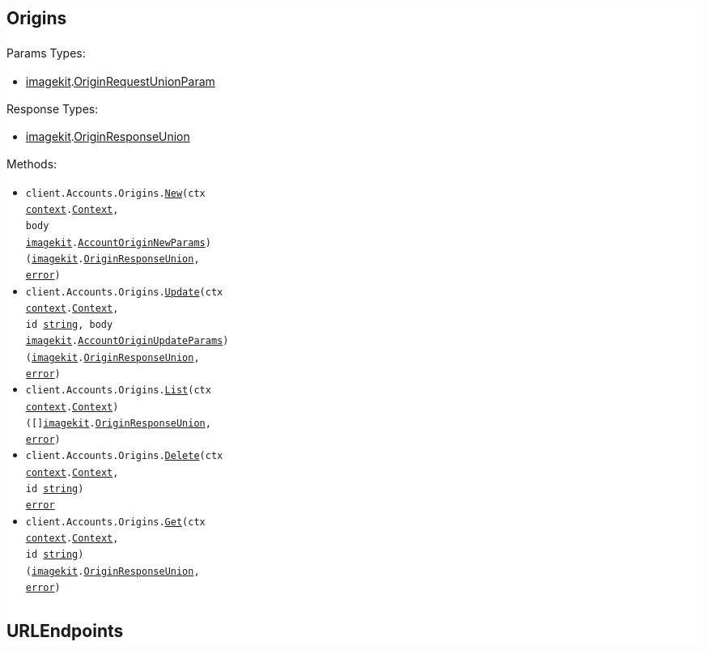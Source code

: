 ## Origins

Params Types:

- <a href="https://pkg.go.dev/github.com/imagekit-developer/imagekit-go/v2">imagekit</a>.<a href="https://pkg.go.dev/github.com/imagekit-developer/imagekit-go/v2#OriginRequestUnionParam">OriginRequestUnionParam</a>

Response Types:

- <a href="https://pkg.go.dev/github.com/imagekit-developer/imagekit-go/v2">imagekit</a>.<a href="https://pkg.go.dev/github.com/imagekit-developer/imagekit-go/v2#OriginResponseUnion">OriginResponseUnion</a>

Methods:

- <code title="post /v1/accounts/origins">client.Accounts.Origins.<a href="https://pkg.go.dev/github.com/imagekit-developer/imagekit-go/v2#AccountOriginService.New">New</a>(ctx <a href="https://pkg.go.dev/context">context</a>.<a href="https://pkg.go.dev/context#Context">Context</a>, body <a href="https://pkg.go.dev/github.com/imagekit-developer/imagekit-go/v2">imagekit</a>.<a href="https://pkg.go.dev/github.com/imagekit-developer/imagekit-go/v2#AccountOriginNewParams">AccountOriginNewParams</a>) (<a href="https://pkg.go.dev/github.com/imagekit-developer/imagekit-go/v2">imagekit</a>.<a href="https://pkg.go.dev/github.com/imagekit-developer/imagekit-go/v2#OriginResponseUnion">OriginResponseUnion</a>, <a href="https://pkg.go.dev/builtin#error">error</a>)</code>
- <code title="put /v1/accounts/origins/{id}">client.Accounts.Origins.<a href="https://pkg.go.dev/github.com/imagekit-developer/imagekit-go/v2#AccountOriginService.Update">Update</a>(ctx <a href="https://pkg.go.dev/context">context</a>.<a href="https://pkg.go.dev/context#Context">Context</a>, id <a href="https://pkg.go.dev/builtin#string">string</a>, body <a href="https://pkg.go.dev/github.com/imagekit-developer/imagekit-go/v2">imagekit</a>.<a href="https://pkg.go.dev/github.com/imagekit-developer/imagekit-go/v2#AccountOriginUpdateParams">AccountOriginUpdateParams</a>) (<a href="https://pkg.go.dev/github.com/imagekit-developer/imagekit-go/v2">imagekit</a>.<a href="https://pkg.go.dev/github.com/imagekit-developer/imagekit-go/v2#OriginResponseUnion">OriginResponseUnion</a>, <a href="https://pkg.go.dev/builtin#error">error</a>)</code>
- <code title="get /v1/accounts/origins">client.Accounts.Origins.<a href="https://pkg.go.dev/github.com/imagekit-developer/imagekit-go/v2#AccountOriginService.List">List</a>(ctx <a href="https://pkg.go.dev/context">context</a>.<a href="https://pkg.go.dev/context#Context">Context</a>) ([]<a href="https://pkg.go.dev/github.com/imagekit-developer/imagekit-go/v2">imagekit</a>.<a href="https://pkg.go.dev/github.com/imagekit-developer/imagekit-go/v2#OriginResponseUnion">OriginResponseUnion</a>, <a href="https://pkg.go.dev/builtin#error">error</a>)</code>
- <code title="delete /v1/accounts/origins/{id}">client.Accounts.Origins.<a href="https://pkg.go.dev/github.com/imagekit-developer/imagekit-go/v2#AccountOriginService.Delete">Delete</a>(ctx <a href="https://pkg.go.dev/context">context</a>.<a href="https://pkg.go.dev/context#Context">Context</a>, id <a href="https://pkg.go.dev/builtin#string">string</a>) <a href="https://pkg.go.dev/builtin#error">error</a></code>
- <code title="get /v1/accounts/origins/{id}">client.Accounts.Origins.<a href="https://pkg.go.dev/github.com/imagekit-developer/imagekit-go/v2#AccountOriginService.Get">Get</a>(ctx <a href="https://pkg.go.dev/context">context</a>.<a href="https://pkg.go.dev/context#Context">Context</a>, id <a href="https://pkg.go.dev/builtin#string">string</a>) (<a href="https://pkg.go.dev/github.com/imagekit-developer/imagekit-go/v2">imagekit</a>.<a href="https://pkg.go.dev/github.com/imagekit-developer/imagekit-go/v2#OriginResponseUnion">OriginResponseUnion</a>, <a href="https://pkg.go.dev/builtin#error">error</a>)</code>

## URLEndpoints
